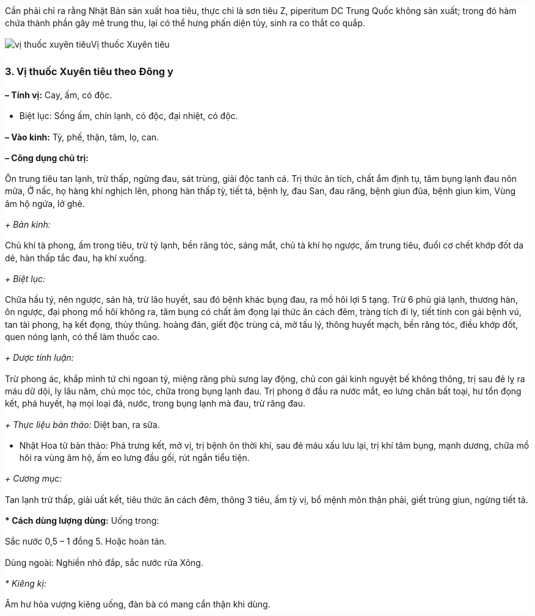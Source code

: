 Cần phải chỉ ra rằng Nhật Bản sản xuất hoa tiêu, thực chỉ là sơn tiêu Z, piperitum DC Trung Quốc không sản xuất; trong đó hàm chứa thành phần gây mê trung thu, lại có thể hưng phấn diện tủy, sinh ra co thắt co quắp.

![vị thuốc xuyên tiêu](/imgs/yhctvn/vi-thuoc-xuyen-tieu.jpg)Vị thuốc Xuyên tiêu

### 3. Vị thuốc Xuyên tiêu theo Đông y

**– Tính vị:** Cay, ấm, có độc. 

+ Biệt lục: Sống ấm, chín lạnh, có độc, đại nhiệt, có độc.

**– Vào kinh:** Tỳ, phế, thận, tâm, lọ, can.  

**– Công dụng chủ trị:**

Ôn trung tiêu tan lạnh, trừ thấp, ngừng đau, sát trùng, giải độc tanh cá. Trị thức ăn tích, chất ẩm định tụ, tâm bụng lạnh đau nôn mửa, Ở nấc, họ hàng khí nghịch lên, phong hàn thấp tỳ, tiết tá, bệnh lỵ, đau San, đau răng, bệnh giun đũa, bệnh giun kim, Vùng âm hộ ngứa, lở ghẻ.

*+ Bản kinh:*

Chủ khí tà phong, ấm trong tiêu, trừ tý lạnh, bền răng tóc, sáng mắt, chủ tà khí họ ngược, ấm trung tiêu, đuổi cơ chết khớp đốt da dẻ, hàn thấp tắc đau, hạ khí xuống.

*+ Biệt lục:*

Chữa hầu tý, nên ngược, sán hà, trừ lão huyết, sau đó bệnh khác bụng đau, ra mồ hôi lợi 5 tạng. Trừ 6 phủ giá lạnh, thương hàn, ôn ngược, đại phong mồ hôi không ra, tâm bụng có chất âm đọng lại thức ăn cách đêm, tràng tích đi ly, tiết tinh con gái bệnh vú, tan tài phong, hạ kết đọng, thủy thũng. hoàng đán, giết độc trùng cá, mở tấu lý, thông huyết mạch, bền răng tóc, điều khớp đốt, quen nóng lạnh, có thể làm thuốc cao.

*+ Dược tính luận:*

Trừ phong ác, khắp mình tứ chi ngoan tý, miệng răng phù sưng lay động, chủ con gái kinh nguyệt bế không thông, trị sau đẻ lỵ ra máu dữ dội, ly lâu năm, chủ mọc tóc, chữa trong bụng lạnh đau. Trị phong ở đầu ra nước mắt, eo lưng chân bất toại, hư tổn đọng kết, phá huyết, hạ mọi loại đá, nước, trong bụng lạnh mà đau, trừ răng đau.

*+ Thực liệu bản thảo:* Diệt ban, ra sữa. 

+ Nhật Hoa tử bản thảo: Phá trưng kết, mở vị, trị bệnh ôn thời khí, sau đẻ máu xấu lưu lại, trị khí tâm bụng, mạnh dương, chữa mồ hôi ra vùng âm hộ, ấm eo lưng đầu gối, rút ngắn tiểu tiện.

*+ Cương mục:*

Tan lạnh trừ thấp, giải uất kết, tiêu thức ăn cách đêm, thông 3 tiêu, ấm tỳ vị, bổ mệnh môn thận phải, giết trùng giun, ngừng tiết tả.

**\* Cách dùng lượng dùng:** Uống trong:

Sắc nước 0,5 – 1 đồng 5. Hoặc hoàn tán.

Dùng ngoài: Nghiền nhỏ đắp, sắc nước rửa Xông.

*\* Kiêng kị:*

Âm hư hỏa vượng kiêng uống, đàn bà có mang cẩn thận khi dùng.
